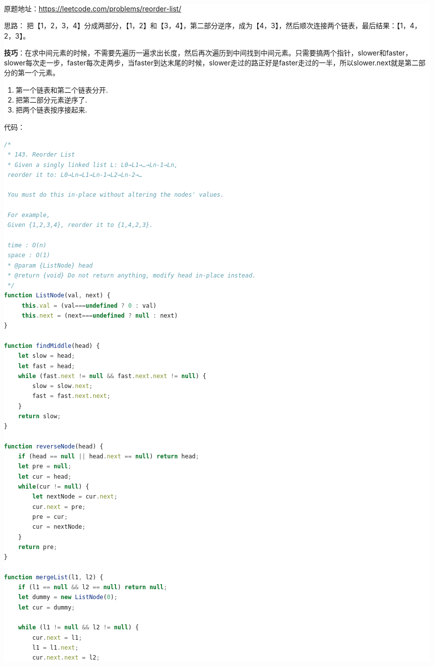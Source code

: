 原题地址：https://leetcode.com/problems/reorder-list/

思路： 把【1，2，3，4】分成两部分，【1，2】和【3，4】，第二部分逆序，成为【4，3】，然后顺次连接两个链表，最后结果：【1，4，2，3】。

**技巧**：在求中间元素的时候，不需要先遍历一遍求出长度，然后再次遍历到中间找到中间元素。只需要搞两个指针，slower和faster，slower每次走一步，faster每次走两步，当faster到达末尾的时候，slower走过的路正好是faster走过的一半，所以slower.next就是第二部分的第一个元素。

1. 第一个链表和第二个链表分开.
2. 把第二部分元素逆序了.
3. 把两个链表按序接起来.

代码：

```javascript
/*
 * 143. Reorder List
 * Given a singly linked list L: L0→L1→…→Ln-1→Ln,
 reorder it to: L0→Ln→L1→Ln-1→L2→Ln-2→…

 You must do this in-place without altering the nodes' values.

 For example,
 Given {1,2,3,4}, reorder it to {1,4,2,3}.

 time : O(n)
 space : O(1)
 * @param {ListNode} head
 * @return {void} Do not return anything, modify head in-place instead.
 */
function ListNode(val, next) {
     this.val = (val===undefined ? 0 : val)
     this.next = (next===undefined ? null : next)
}

function findMiddle(head) {
    let slow = head;
    let fast = head;
    while (fast.next != null && fast.next.next != null) {
        slow = slow.next;
        fast = fast.next.next;
    }
    return slow;
}

function reverseNode(head) {
    if (head == null || head.next == null) return head;
    let pre = null;
    let cur = head;
    while(cur != null) {
        let nextNode = cur.next;
        cur.next = pre;
        pre = cur;
        cur = nextNode;
    }
    return pre;
}

function mergeList(l1, l2) {
    if (l1 == null && l2 == null) return null;
    let dummy = new ListNode(0);
    let cur = dummy;

    while (l1 != null && l2 != null) {
        cur.next = l1;
        l1 = l1.next;
        cur.next.next = l2;
```